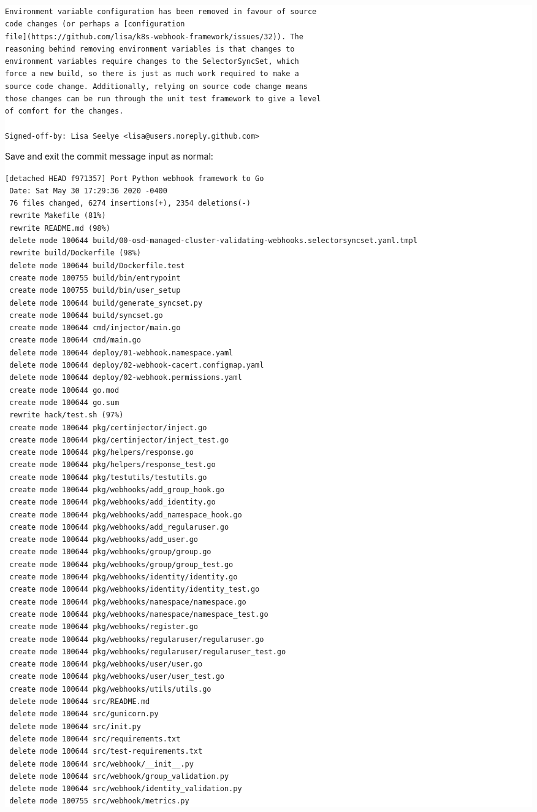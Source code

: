     Environment variable configuration has been removed in favour of source
    code changes (or perhaps a [configuration
    file](https://github.com/lisa/k8s-webhook-framework/issues/32)). The
    reasoning behind removing environment variables is that changes to
    environment variables require changes to the SelectorSyncSet, which
    force a new build, so there is just as much work required to make a
    source code change. Additionally, relying on source code change means
    those changes can be run through the unit test framework to give a level
    of comfort for the changes.
    
    Signed-off-by: Lisa Seelye <lisa@users.noreply.github.com>

Save and exit the commit message input as normal:

    [detached HEAD f971357] Port Python webhook framework to Go
     Date: Sat May 30 17:29:36 2020 -0400
     76 files changed, 6274 insertions(+), 2354 deletions(-)
     rewrite Makefile (81%)
     rewrite README.md (98%)
     delete mode 100644 build/00-osd-managed-cluster-validating-webhooks.selectorsyncset.yaml.tmpl
     rewrite build/Dockerfile (98%)
     delete mode 100644 build/Dockerfile.test
     create mode 100755 build/bin/entrypoint
     create mode 100755 build/bin/user_setup
     delete mode 100644 build/generate_syncset.py
     create mode 100644 build/syncset.go
     create mode 100644 cmd/injector/main.go
     create mode 100644 cmd/main.go
     delete mode 100644 deploy/01-webhook.namespace.yaml
     delete mode 100644 deploy/02-webhook-cacert.configmap.yaml
     delete mode 100644 deploy/02-webhook.permissions.yaml
     create mode 100644 go.mod
     create mode 100644 go.sum
     rewrite hack/test.sh (97%)
     create mode 100644 pkg/certinjector/inject.go
     create mode 100644 pkg/certinjector/inject_test.go
     create mode 100644 pkg/helpers/response.go
     create mode 100644 pkg/helpers/response_test.go
     create mode 100644 pkg/testutils/testutils.go
     create mode 100644 pkg/webhooks/add_group_hook.go
     create mode 100644 pkg/webhooks/add_identity.go
     create mode 100644 pkg/webhooks/add_namespace_hook.go
     create mode 100644 pkg/webhooks/add_regularuser.go
     create mode 100644 pkg/webhooks/add_user.go
     create mode 100644 pkg/webhooks/group/group.go
     create mode 100644 pkg/webhooks/group/group_test.go
     create mode 100644 pkg/webhooks/identity/identity.go
     create mode 100644 pkg/webhooks/identity/identity_test.go
     create mode 100644 pkg/webhooks/namespace/namespace.go
     create mode 100644 pkg/webhooks/namespace/namespace_test.go
     create mode 100644 pkg/webhooks/register.go
     create mode 100644 pkg/webhooks/regularuser/regularuser.go
     create mode 100644 pkg/webhooks/regularuser/regularuser_test.go
     create mode 100644 pkg/webhooks/user/user.go
     create mode 100644 pkg/webhooks/user/user_test.go
     create mode 100644 pkg/webhooks/utils/utils.go
     delete mode 100644 src/README.md
     delete mode 100644 src/gunicorn.py
     delete mode 100644 src/init.py
     delete mode 100644 src/requirements.txt
     delete mode 100644 src/test-requirements.txt
     delete mode 100644 src/webhook/__init__.py
     delete mode 100644 src/webhook/group_validation.py
     delete mode 100644 src/webhook/identity_validation.py
     delete mode 100755 src/webhook/metrics.py